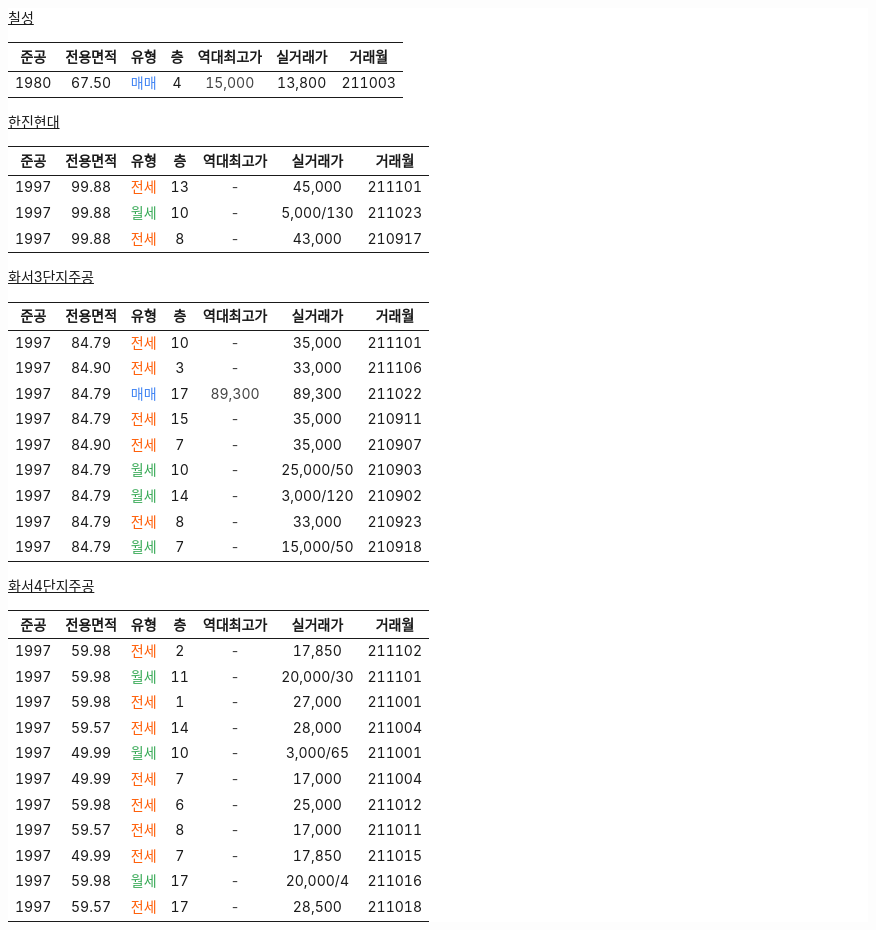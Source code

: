 [칠성](https://search.naver.com/search.naver?query=%EA%B2%BD%EA%B8%B0%EB%8F%84+%EC%88%98%EC%9B%90%EC%8B%9C+%ED%8C%94%EB%8B%AC%EA%B5%AC+%ED%99%94%EC%84%9C%EB%8F%99+%EC%B9%A0%EC%84%B1)

|준공|전용면적|유형|층|역대최고가|실거래가|거래월|
|:---:|:---:|:---:|:---:|:---:|:---:|:---:|
|1980|67.50|<span style="color:#4285f3">매매</span>|4|<span style="color:#444444">15,000</span>|13,800|211003|

[한진현대](https://search.naver.com/search.naver?query=%EA%B2%BD%EA%B8%B0%EB%8F%84+%EC%88%98%EC%9B%90%EC%8B%9C+%ED%8C%94%EB%8B%AC%EA%B5%AC+%ED%99%94%EC%84%9C%EB%8F%99+%ED%95%9C%EC%A7%84%ED%98%84%EB%8C%80)

|준공|전용면적|유형|층|역대최고가|실거래가|거래월|
|:---:|:---:|:---:|:---:|:---:|:---:|:---:|
|1997|99.88|<span style="color:#ff5a00">전세</span>|13|<span style="color:#444444">-</span>|45,000|211101|
|1997|99.88|<span style="color:#34a853">월세</span>|10|<span style="color:#444444">-</span>|5,000/130|211023|
|1997|99.88|<span style="color:#ff5a00">전세</span>|8|<span style="color:#444444">-</span>|43,000|210917|

[화서3단지주공](https://search.naver.com/search.naver?query=%EA%B2%BD%EA%B8%B0%EB%8F%84+%EC%88%98%EC%9B%90%EC%8B%9C+%ED%8C%94%EB%8B%AC%EA%B5%AC+%ED%99%94%EC%84%9C%EB%8F%99+%ED%99%94%EC%84%9C3%EB%8B%A8%EC%A7%80%EC%A3%BC%EA%B3%B5)

|준공|전용면적|유형|층|역대최고가|실거래가|거래월|
|:---:|:---:|:---:|:---:|:---:|:---:|:---:|
|1997|84.79|<span style="color:#ff5a00">전세</span>|10|<span style="color:#444444">-</span>|35,000|211101|
|1997|84.90|<span style="color:#ff5a00">전세</span>|3|<span style="color:#444444">-</span>|33,000|211106|
|1997|84.79|<span style="color:#4285f3">매매</span>|17|<span style="color:#444444">89,300</span>|89,300|211022|
|1997|84.79|<span style="color:#ff5a00">전세</span>|15|<span style="color:#444444">-</span>|35,000|210911|
|1997|84.90|<span style="color:#ff5a00">전세</span>|7|<span style="color:#444444">-</span>|35,000|210907|
|1997|84.79|<span style="color:#34a853">월세</span>|10|<span style="color:#444444">-</span>|25,000/50|210903|
|1997|84.79|<span style="color:#34a853">월세</span>|14|<span style="color:#444444">-</span>|3,000/120|210902|
|1997|84.79|<span style="color:#ff5a00">전세</span>|8|<span style="color:#444444">-</span>|33,000|210923|
|1997|84.79|<span style="color:#34a853">월세</span>|7|<span style="color:#444444">-</span>|15,000/50|210918|

[화서4단지주공](https://search.naver.com/search.naver?query=%EA%B2%BD%EA%B8%B0%EB%8F%84+%EC%88%98%EC%9B%90%EC%8B%9C+%ED%8C%94%EB%8B%AC%EA%B5%AC+%ED%99%94%EC%84%9C%EB%8F%99+%ED%99%94%EC%84%9C4%EB%8B%A8%EC%A7%80%EC%A3%BC%EA%B3%B5)

|준공|전용면적|유형|층|역대최고가|실거래가|거래월|
|:---:|:---:|:---:|:---:|:---:|:---:|:---:|
|1997|59.98|<span style="color:#ff5a00">전세</span>|2|<span style="color:#444444">-</span>|17,850|211102|
|1997|59.98|<span style="color:#34a853">월세</span>|11|<span style="color:#444444">-</span>|20,000/30|211101|
|1997|59.98|<span style="color:#ff5a00">전세</span>|1|<span style="color:#444444">-</span>|27,000|211001|
|1997|59.57|<span style="color:#ff5a00">전세</span>|14|<span style="color:#444444">-</span>|28,000|211004|
|1997|49.99|<span style="color:#34a853">월세</span>|10|<span style="color:#444444">-</span>|3,000/65|211001|
|1997|49.99|<span style="color:#ff5a00">전세</span>|7|<span style="color:#444444">-</span>|17,000|211004|
|1997|59.98|<span style="color:#ff5a00">전세</span>|6|<span style="color:#444444">-</span>|25,000|211012|
|1997|59.57|<span style="color:#ff5a00">전세</span>|8|<span style="color:#444444">-</span>|17,000|211011|
|1997|49.99|<span style="color:#ff5a00">전세</span>|7|<span style="color:#444444">-</span>|17,850|211015|
|1997|59.98|<span style="color:#34a853">월세</span>|17|<span style="color:#444444">-</span>|20,000/4|211016|
|1997|59.57|<span style="color:#ff5a00">전세</span>|17|<span style="color:#444444">-</span>|28,500|211018|